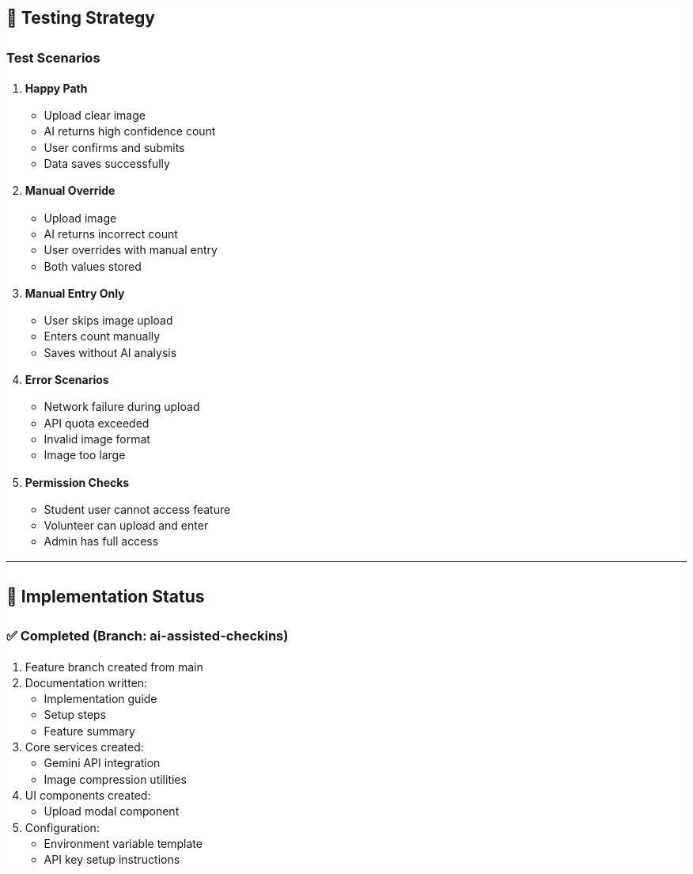 
## 🧪 Testing Strategy

### Test Scenarios

1. **Happy Path**
   - Upload clear image
   - AI returns high confidence count
   - User confirms and submits
   - Data saves successfully

2. **Manual Override**
   - Upload image
   - AI returns incorrect count
   - User overrides with manual entry
   - Both values stored

3. **Manual Entry Only**
   - User skips image upload
   - Enters count manually
   - Saves without AI analysis

4. **Error Scenarios**
   - Network failure during upload
   - API quota exceeded
   - Invalid image format
   - Image too large

5. **Permission Checks**
   - Student user cannot access feature
   - Volunteer can upload and enter
   - Admin has full access

---

## 📝 Implementation Status

### ✅ Completed (Branch: ai-assisted-checkins)

1. Feature branch created from main
2. Documentation written:
   - Implementation guide
   - Setup steps
   - Feature summary
3. Core services created:
   - Gemini API integration
   - Image compression utilities
4. UI components created:
   - Upload modal component
5. Configuration:
   - Environment variable template
   - API key setup instructions
